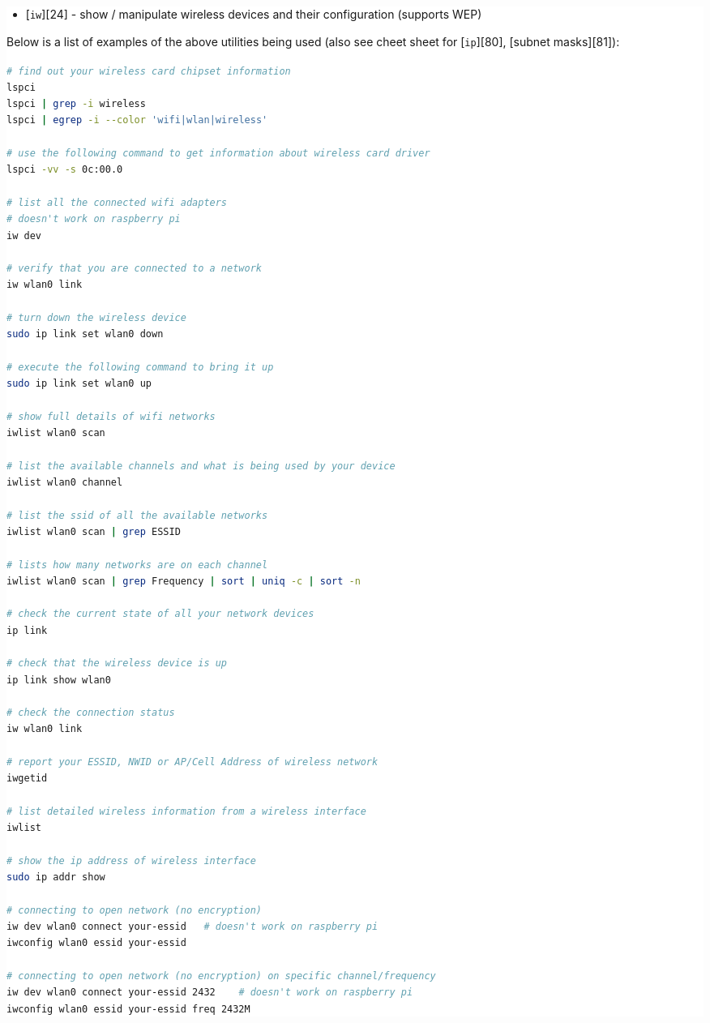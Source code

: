 * [`iw`][24] - show / manipulate wireless devices and their configuration (supports WEP)

Below is a list of examples of the above utilities being used
(also see cheet sheet for [`ip`][80], [subnet masks][81]):

```bash
# find out your wireless card chipset information
lspci
lspci | grep -i wireless
lspci | egrep -i --color 'wifi|wlan|wireless'

# use the following command to get information about wireless card driver
lspci -vv -s 0c:00.0

# list all the connected wifi adapters
# doesn't work on raspberry pi
iw dev

# verify that you are connected to a network
iw wlan0 link

# turn down the wireless device
sudo ip link set wlan0 down

# execute the following command to bring it up
sudo ip link set wlan0 up

# show full details of wifi networks
iwlist wlan0 scan

# list the available channels and what is being used by your device
iwlist wlan0 channel

# list the ssid of all the available networks
iwlist wlan0 scan | grep ESSID

# lists how many networks are on each channel
iwlist wlan0 scan | grep Frequency | sort | uniq -c | sort -n

# check the current state of all your network devices
ip link

# check that the wireless device is up
ip link show wlan0

# check the connection status
iw wlan0 link

# report your ESSID, NWID or AP/Cell Address of wireless network
iwgetid

# list detailed wireless information from a wireless interface
iwlist

# show the ip address of wireless interface
sudo ip addr show

# connecting to open network (no encryption)
iw dev wlan0 connect your-essid   # doesn't work on raspberry pi
iwconfig wlan0 essid your-essid

# connecting to open network (no encryption) on specific channel/frequency
iw dev wlan0 connect your-essid 2432    # doesn't work on raspberry pi
iwconfig wlan0 essid your-essid freq 2432M

```